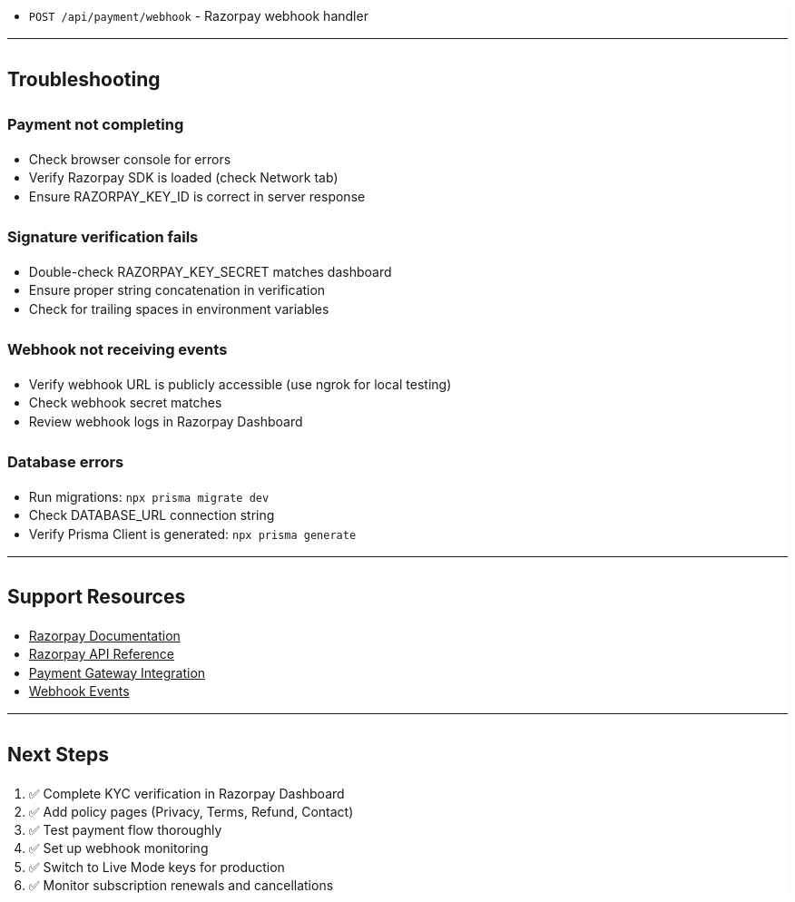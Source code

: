 - `POST /api/payment/webhook` - Razorpay webhook handler

---

## Troubleshooting

### Payment not completing

- Check browser console for errors
- Verify Razorpay SDK is loaded (check Network tab)
- Ensure RAZORPAY_KEY_ID is correct in server response

### Signature verification fails

- Double-check RAZORPAY_KEY_SECRET matches dashboard
- Ensure proper string concatenation in verification
- Check for trailing spaces in environment variables

### Webhook not receiving events

- Verify webhook URL is publicly accessible (use ngrok for local testing)
- Check webhook secret matches
- Review webhook logs in Razorpay Dashboard

### Database errors

- Run migrations: `npx prisma migrate dev`
- Check DATABASE_URL connection string
- Verify Prisma Client is generated: `npx prisma generate`

---

## Support Resources

- [Razorpay Documentation](https://razorpay.com/docs/)
- [Razorpay API Reference](https://razorpay.com/docs/api/)
- [Payment Gateway Integration](https://razorpay.com/docs/payments/)
- [Webhook Events](https://razorpay.com/docs/webhooks/)

---

## Next Steps

1. ✅ Complete KYC verification in Razorpay Dashboard
2. ✅ Add policy pages (Privacy, Terms, Refund, Contact)
3. ✅ Test payment flow thoroughly
4. ✅ Set up webhook monitoring
5. ✅ Switch to Live Mode keys for production
6. ✅ Monitor subscription renewals and cancellations
